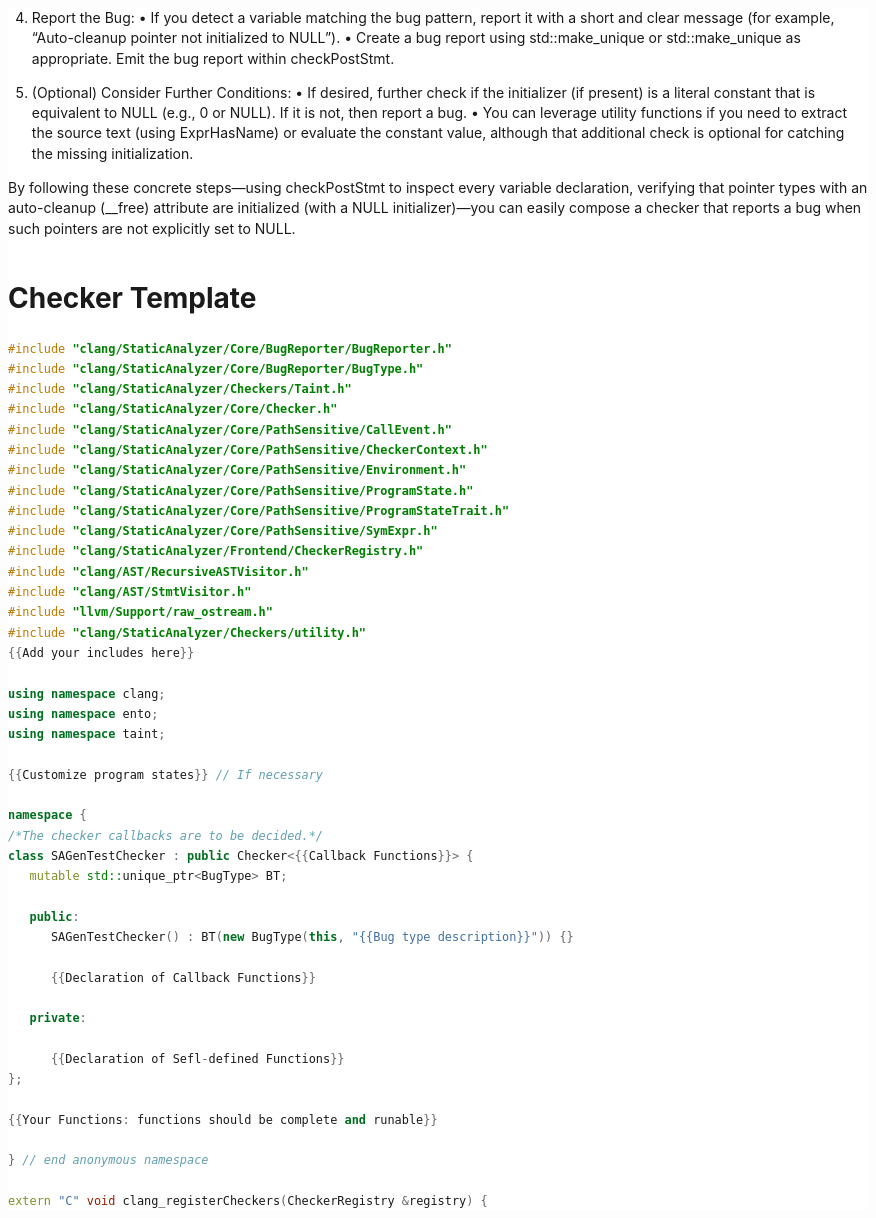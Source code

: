 4. Report the Bug:
   • If you detect a variable matching the bug pattern, report it with a short and clear message (for example, “Auto-cleanup pointer not initialized to NULL”).
   • Create a bug report using std::make_unique<BasicBugReport> or std::make_unique<PathSensitiveBugReport> as appropriate. Emit the bug report within checkPostStmt.

5. (Optional) Consider Further Conditions:
   • If desired, further check if the initializer (if present) is a literal constant that is equivalent to NULL (e.g., 0 or NULL). If it is not, then report a bug.
   • You can leverage utility functions if you need to extract the source text (using ExprHasName) or evaluate the constant value, although that additional check is optional for catching the missing initialization.

By following these concrete steps—using checkPostStmt to inspect every variable declaration, verifying that pointer types with an auto-cleanup (__free) attribute are initialized (with a NULL initializer)—you can easily compose a checker that reports a bug when such pointers are not explicitly set to NULL.

# Checker Template

```cpp
#include "clang/StaticAnalyzer/Core/BugReporter/BugReporter.h"
#include "clang/StaticAnalyzer/Core/BugReporter/BugType.h"
#include "clang/StaticAnalyzer/Checkers/Taint.h"
#include "clang/StaticAnalyzer/Core/Checker.h"
#include "clang/StaticAnalyzer/Core/PathSensitive/CallEvent.h"
#include "clang/StaticAnalyzer/Core/PathSensitive/CheckerContext.h"
#include "clang/StaticAnalyzer/Core/PathSensitive/Environment.h"
#include "clang/StaticAnalyzer/Core/PathSensitive/ProgramState.h"
#include "clang/StaticAnalyzer/Core/PathSensitive/ProgramStateTrait.h"
#include "clang/StaticAnalyzer/Core/PathSensitive/SymExpr.h"
#include "clang/StaticAnalyzer/Frontend/CheckerRegistry.h"
#include "clang/AST/RecursiveASTVisitor.h"
#include "clang/AST/StmtVisitor.h"
#include "llvm/Support/raw_ostream.h"
#include "clang/StaticAnalyzer/Checkers/utility.h"
{{Add your includes here}}

using namespace clang;
using namespace ento;
using namespace taint;

{{Customize program states}} // If necessary

namespace {
/*The checker callbacks are to be decided.*/
class SAGenTestChecker : public Checker<{{Callback Functions}}> { 
   mutable std::unique_ptr<BugType> BT;

   public:
      SAGenTestChecker() : BT(new BugType(this, "{{Bug type description}}")) {}

      {{Declaration of Callback Functions}}

   private:

      {{Declaration of Sefl-defined Functions}}
};

{{Your Functions: functions should be complete and runable}}

} // end anonymous namespace

extern "C" void clang_registerCheckers(CheckerRegistry &registry) {
```